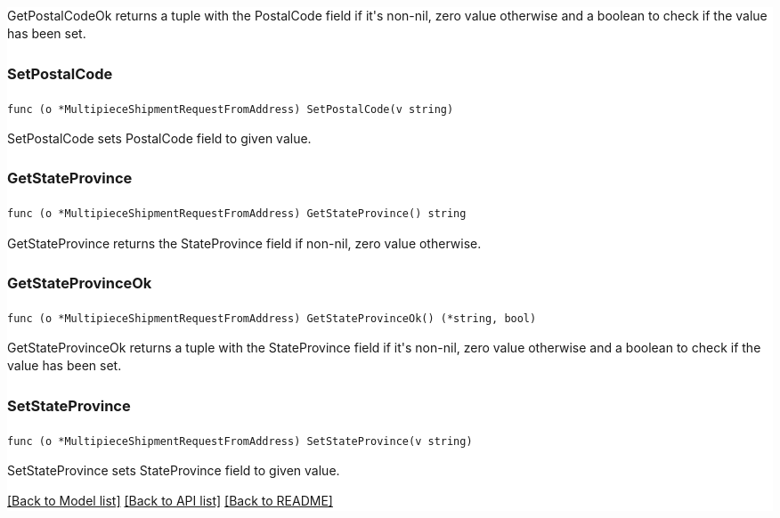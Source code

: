 GetPostalCodeOk returns a tuple with the PostalCode field if it's non-nil, zero value otherwise
and a boolean to check if the value has been set.

### SetPostalCode

`func (o *MultipieceShipmentRequestFromAddress) SetPostalCode(v string)`

SetPostalCode sets PostalCode field to given value.


### GetStateProvince

`func (o *MultipieceShipmentRequestFromAddress) GetStateProvince() string`

GetStateProvince returns the StateProvince field if non-nil, zero value otherwise.

### GetStateProvinceOk

`func (o *MultipieceShipmentRequestFromAddress) GetStateProvinceOk() (*string, bool)`

GetStateProvinceOk returns a tuple with the StateProvince field if it's non-nil, zero value otherwise
and a boolean to check if the value has been set.

### SetStateProvince

`func (o *MultipieceShipmentRequestFromAddress) SetStateProvince(v string)`

SetStateProvince sets StateProvince field to given value.



[[Back to Model list]](../README.md#documentation-for-models) [[Back to API list]](../README.md#documentation-for-api-endpoints) [[Back to README]](../README.md)


